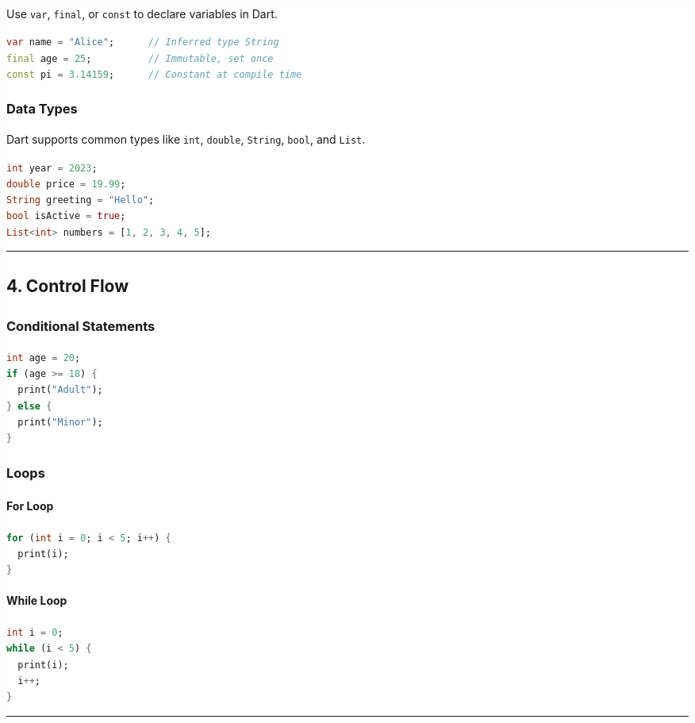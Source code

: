 Use `var`, `final`, or `const` to declare variables in Dart.

```dart
var name = "Alice";      // Inferred type String
final age = 25;          // Immutable, set once
const pi = 3.14159;      // Constant at compile time
```

### Data Types

Dart supports common types like `int`, `double`, `String`, `bool`, and `List`.

```dart
int year = 2023;
double price = 19.99;
String greeting = "Hello";
bool isActive = true;
List<int> numbers = [1, 2, 3, 4, 5];
```

---

## 4. Control Flow

### Conditional Statements

```dart
int age = 20;
if (age >= 18) {
  print("Adult");
} else {
  print("Minor");
}
```

### Loops

#### For Loop

```dart
for (int i = 0; i < 5; i++) {
  print(i);
}
```

#### While Loop

```dart
int i = 0;
while (i < 5) {
  print(i);
  i++;
}
```

---